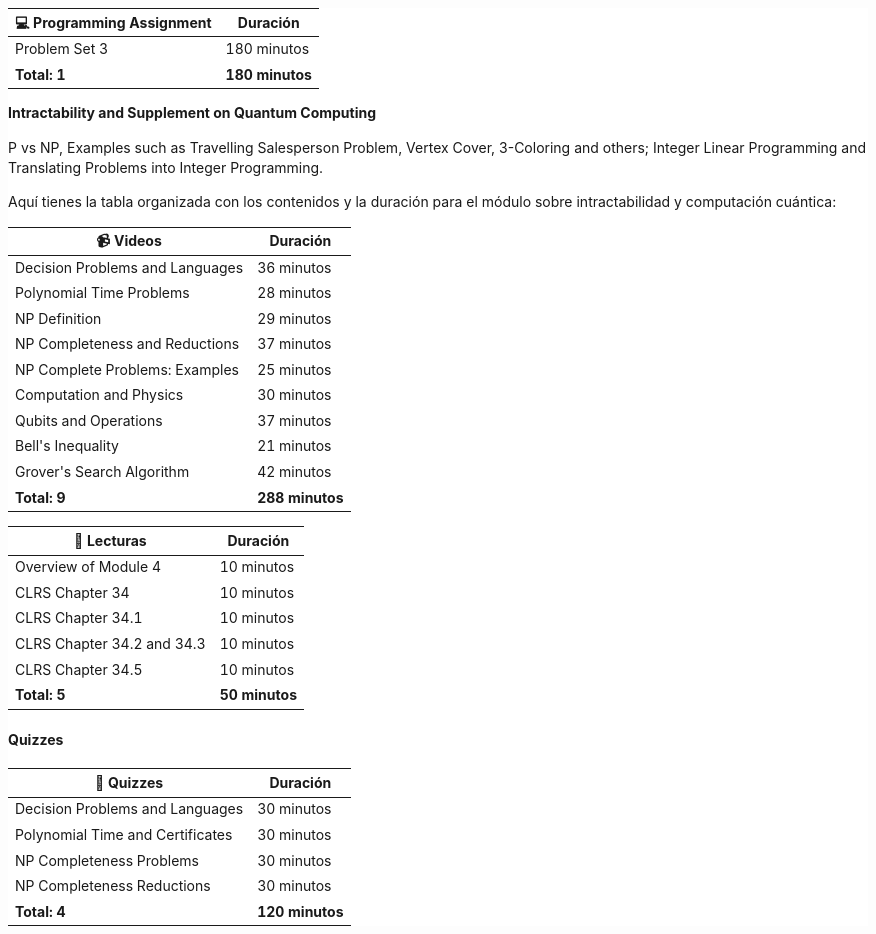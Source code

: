 | **💻 Programming Assignment**                          | **Duración** |
|-------------------------------------------------------|--------------| 
| Problem Set 3                                         | 180 minutos  |
| **Total: 1**                                          | **180 minutos** |

**Intractability and Supplement on Quantum Computing**

P vs NP, Examples such as Travelling Salesperson Problem, Vertex Cover, 3-Coloring and others; Integer Linear Programming and Translating Problems into Integer Programming.

Aquí tienes la tabla organizada con los contenidos y la duración para el módulo sobre intractabilidad y computación cuántica:

| **📹 Videos**                                           | **Duración** |
|-------------------------------------------------------|--------------| 
| Decision Problems and Languages                        | 36 minutos   |
| Polynomial Time Problems                               | 28 minutos   |
| NP Definition                                         | 29 minutos   |
| NP Completeness and Reductions                        | 37 minutos   |
| NP Complete Problems: Examples                        | 25 minutos   |
| Computation and Physics                               | 30 minutos   |
| Qubits and Operations                                 | 37 minutos   |
| Bell's Inequality                                     | 21 minutos   |
| Grover's Search Algorithm                             | 42 minutos   |
| **Total: 9**                                         | **288 minutos**  |

| **📖 Lecturas**                                        | **Duración** |
|-------------------------------------------------------|--------------| 
| Overview of Module 4                                  | 10 minutos   |
| CLRS Chapter 34                                       | 10 minutos   |
| CLRS Chapter 34.1                                     | 10 minutos   |
| CLRS Chapter 34.2 and 34.3                            | 10 minutos   |
| CLRS Chapter 34.5                                     | 10 minutos   |
| **Total: 5**                                          | **50 minutos**  |

#### Quizzes
| **📝 Quizzes**                                         | **Duración** |
|-------------------------------------------------------|--------------| 
| Decision Problems and Languages                        | 30 minutos   |
| Polynomial Time and Certificates                       | 30 minutos   |
| NP Completeness Problems                               | 30 minutos   |
| NP Completeness Reductions                             | 30 minutos   |
| **Total: 4**                                          | **120 minutos**  |
